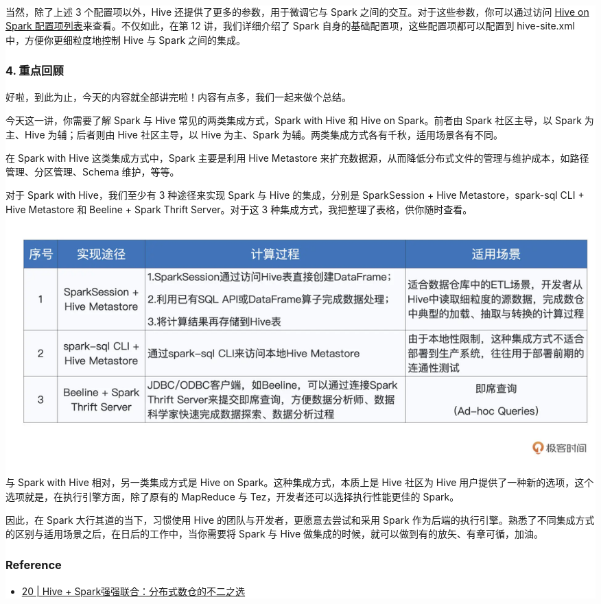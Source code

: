 当然，除了上述 3 个配置项以外，Hive 还提供了更多的参数，用于微调它与 Spark 之间的交互。对于这些参数，你可以通过访问 [Hive on Spark 配置项列表](https://cwiki.apache.org/confluence/pages/viewpage.action?pageId=82903061#ConfigurationProperties-Spark)来查看。不仅如此，在第 12 讲，我们详细介绍了 Spark 自身的基础配置项，这些配置项都可以配置到 hive-site.xml 中，方便你更细粒度地控制 Hive 与 Spark 之间的集成。

### 4. 重点回顾

好啦，到此为止，今天的内容就全部讲完啦！内容有点多，我们一起来做个总结。

今天这一讲，你需要了解 Spark 与 Hive 常见的两类集成方式，Spark with Hive 和 Hive on Spark。前者由 Spark 社区主导，以 Spark 为主、Hive 为辅；后者则由 Hive 社区主导，以 Hive 为主、Spark 为辅。两类集成方式各有千秋，适用场景各有不同。

在 Spark with Hive 这类集成方式中，Spark 主要是利用 Hive Metastore 来扩充数据源，从而降低分布式文件的管理与维护成本，如路径管理、分区管理、Schema 维护，等等。

对于 Spark with Hive，我们至少有 3 种途径来实现 Spark 与 Hive 的集成，分别是 SparkSession + Hive Metastore，spark-sql CLI + Hive Metastore 和 Beeline + Spark Thrift Server。对于这 3 种集成方式，我把整理了表格，供你随时查看。

![Spark with Hive实现途径](images/0699d1a41365d56e900747e109d3be14.webp)

与 Spark with Hive 相对，另一类集成方式是 Hive on Spark。这种集成方式，本质上是 Hive 社区为 Hive 用户提供了一种新的选项，这个选项就是，在执行引擎方面，除了原有的 MapReduce 与 Tez，开发者还可以选择执行性能更佳的 Spark。

因此，在 Spark 大行其道的当下，习惯使用 Hive 的团队与开发者，更愿意去尝试和采用 Spark 作为后端的执行引擎。熟悉了不同集成方式的区别与适用场景之后，在日后的工作中，当你需要将 Spark 与 Hive 做集成的时候，就可以做到有的放矢、有章可循，加油。

### Reference

- [20 | Hive + Spark强强联合：分布式数仓的不二之选](https://time.geekbang.org/column/article/429858)